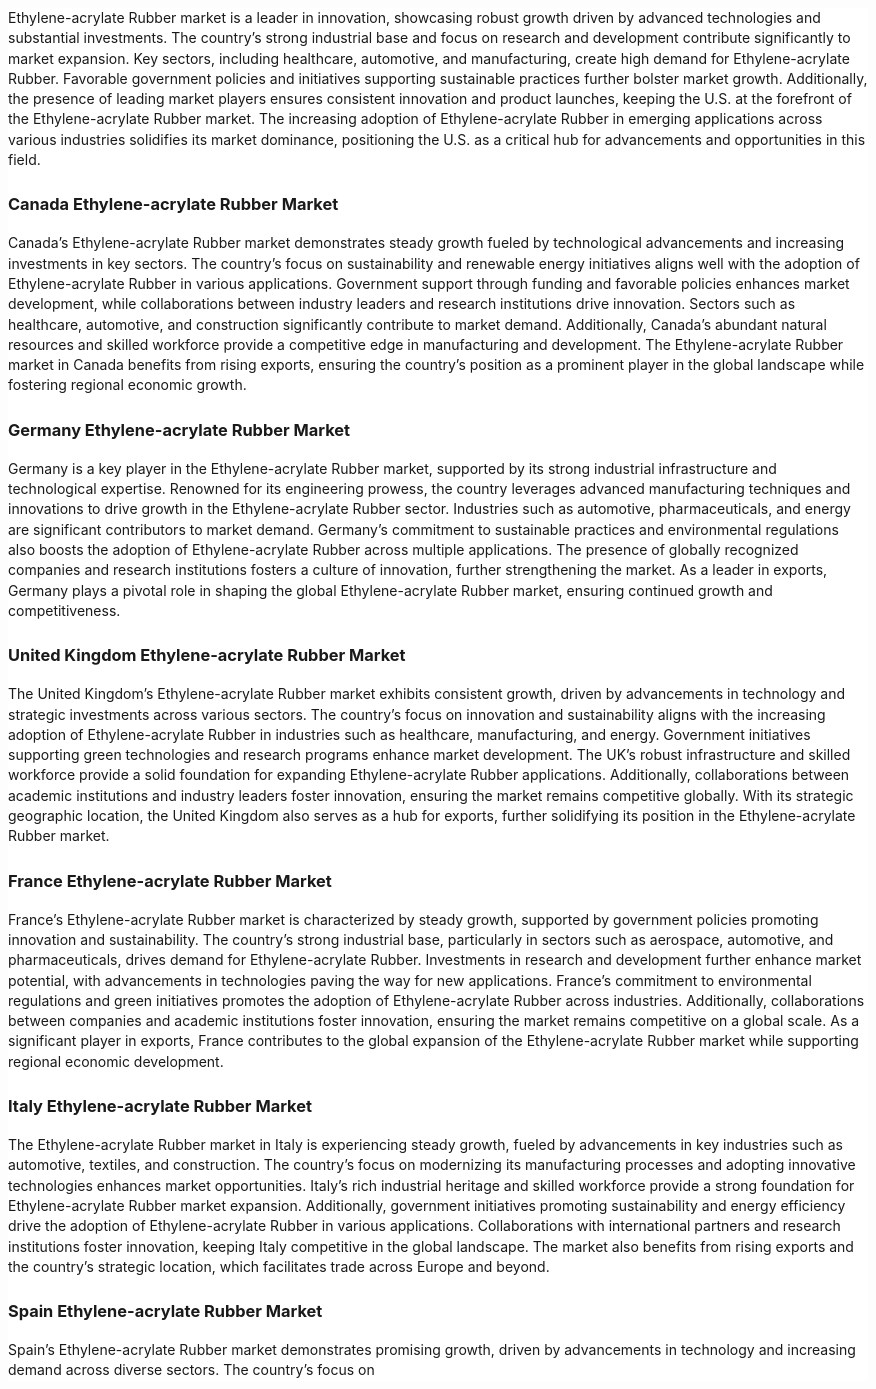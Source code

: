 Ethylene-acrylate Rubber market is a leader in innovation, showcasing robust growth driven by advanced technologies and substantial investments. The country&rsquo;s strong industrial base and focus on research and development contribute significantly to market expansion. Key sectors, including healthcare, automotive, and manufacturing, create high demand for Ethylene-acrylate Rubber. Favorable government policies and initiatives supporting sustainable practices further bolster market growth. Additionally, the presence of leading market players ensures consistent innovation and product launches, keeping the U.S. at the forefront of the Ethylene-acrylate Rubber market. The increasing adoption of Ethylene-acrylate Rubber in emerging applications across various industries solidifies its market dominance, positioning the U.S. as a critical hub for advancements and opportunities in this field.</p><h3>Canada Ethylene-acrylate Rubber Market</h3><p>Canada&rsquo;s Ethylene-acrylate Rubber market demonstrates steady growth fueled by technological advancements and increasing investments in key sectors. The country&rsquo;s focus on sustainability and renewable energy initiatives aligns well with the adoption of Ethylene-acrylate Rubber in various applications. Government support through funding and favorable policies enhances market development, while collaborations between industry leaders and research institutions drive innovation. Sectors such as healthcare, automotive, and construction significantly contribute to market demand. Additionally, Canada&rsquo;s abundant natural resources and skilled workforce provide a competitive edge in manufacturing and development. The Ethylene-acrylate Rubber market in Canada benefits from rising exports, ensuring the country&rsquo;s position as a prominent player in the global landscape while fostering regional economic growth.</p><h3>Germany Ethylene-acrylate Rubber Market</h3><p>Germany is a key player in the Ethylene-acrylate Rubber market, supported by its strong industrial infrastructure and technological expertise. Renowned for its engineering prowess, the country leverages advanced manufacturing techniques and innovations to drive growth in the Ethylene-acrylate Rubber sector. Industries such as automotive, pharmaceuticals, and energy are significant contributors to market demand. Germany&rsquo;s commitment to sustainable practices and environmental regulations also boosts the adoption of Ethylene-acrylate Rubber across multiple applications. The presence of globally recognized companies and research institutions fosters a culture of innovation, further strengthening the market. As a leader in exports, Germany plays a pivotal role in shaping the global Ethylene-acrylate Rubber market, ensuring continued growth and competitiveness.</p><h3>United Kingdom Ethylene-acrylate Rubber Market</h3><p>The United Kingdom&rsquo;s Ethylene-acrylate Rubber market exhibits consistent growth, driven by advancements in technology and strategic investments across various sectors. The country&rsquo;s focus on innovation and sustainability aligns with the increasing adoption of Ethylene-acrylate Rubber in industries such as healthcare, manufacturing, and energy. Government initiatives supporting green technologies and research programs enhance market development. The UK&rsquo;s robust infrastructure and skilled workforce provide a solid foundation for expanding Ethylene-acrylate Rubber applications. Additionally, collaborations between academic institutions and industry leaders foster innovation, ensuring the market remains competitive globally. With its strategic geographic location, the United Kingdom also serves as a hub for exports, further solidifying its position in the Ethylene-acrylate Rubber market.</p><h3>France Ethylene-acrylate Rubber Market</h3><p>France&rsquo;s Ethylene-acrylate Rubber market is characterized by steady growth, supported by government policies promoting innovation and sustainability. The country&rsquo;s strong industrial base, particularly in sectors such as aerospace, automotive, and pharmaceuticals, drives demand for Ethylene-acrylate Rubber. Investments in research and development further enhance market potential, with advancements in technologies paving the way for new applications. France&rsquo;s commitment to environmental regulations and green initiatives promotes the adoption of Ethylene-acrylate Rubber across industries. Additionally, collaborations between companies and academic institutions foster innovation, ensuring the market remains competitive on a global scale. As a significant player in exports, France contributes to the global expansion of the Ethylene-acrylate Rubber market while supporting regional economic development.</p><h3>Italy Ethylene-acrylate Rubber Market</h3><p>The Ethylene-acrylate Rubber market in Italy is experiencing steady growth, fueled by advancements in key industries such as automotive, textiles, and construction. The country&rsquo;s focus on modernizing its manufacturing processes and adopting innovative technologies enhances market opportunities. Italy&rsquo;s rich industrial heritage and skilled workforce provide a strong foundation for Ethylene-acrylate Rubber market expansion. Additionally, government initiatives promoting sustainability and energy efficiency drive the adoption of Ethylene-acrylate Rubber in various applications. Collaborations with international partners and research institutions foster innovation, keeping Italy competitive in the global landscape. The market also benefits from rising exports and the country&rsquo;s strategic location, which facilitates trade across Europe and beyond.</p><h3>Spain Ethylene-acrylate Rubber Market</h3><p>Spain&rsquo;s Ethylene-acrylate Rubber market demonstrates promising growth, driven by advancements in technology and increasing demand across diverse sectors. The country&rsquo;s focus on